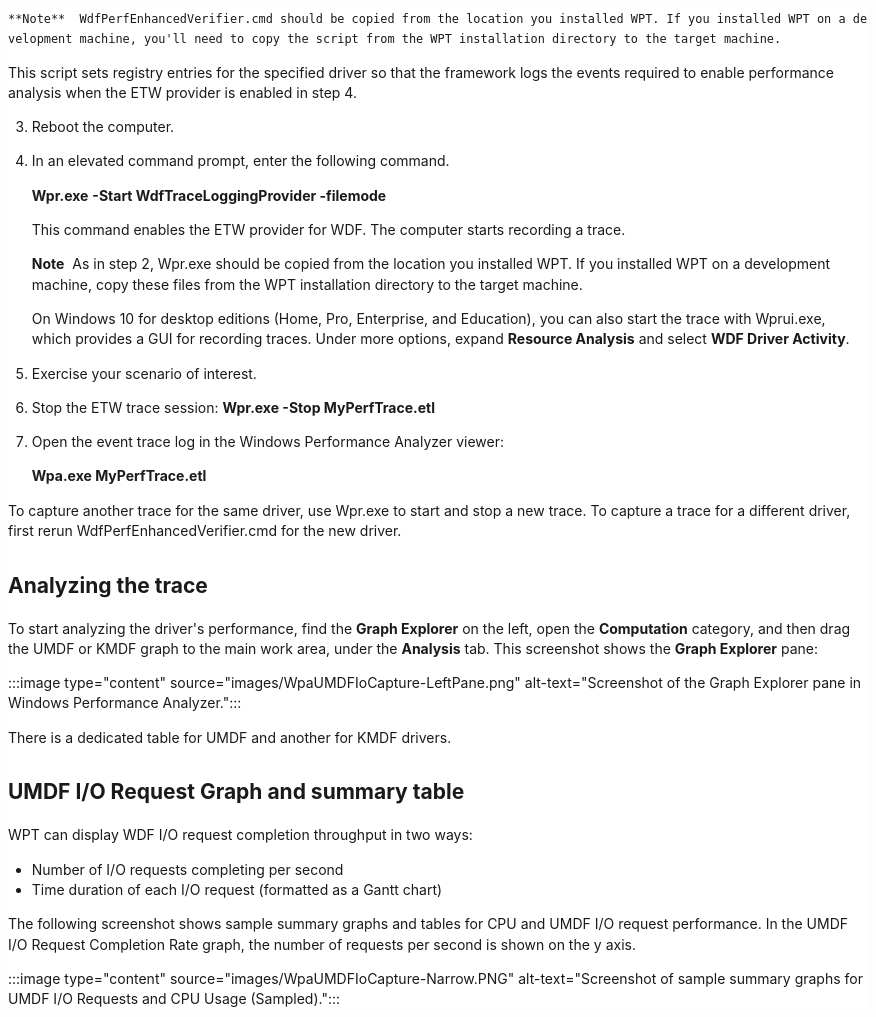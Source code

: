     **Note**  WdfPerfEnhancedVerifier.cmd should be copied from the location you installed WPT. If you installed WPT on a development machine, you'll need to copy the script from the WPT installation directory to the target machine.




This script sets registry entries for the specified driver so that the framework logs the events required to enable performance analysis when the ETW provider is enabled in step 4.


3.  Reboot the computer.
4.  In an elevated command prompt, enter the following command.

    **Wpr.exe** **-Start WdfTraceLoggingProvider -filemode**

    This command enables the ETW provider for WDF. The computer starts recording a trace.

    **Note**  As in step 2, Wpr.exe should be copied from the location you installed WPT. If you installed WPT on a development machine, copy these files from the WPT installation directory to the target machine.

    On Windows 10 for desktop editions (Home, Pro, Enterprise, and Education), you can also start the trace with Wprui.exe, which provides a GUI for recording traces. Under more options, expand **Resource Analysis** and select **WDF Driver Activity**.

5.  Exercise your scenario of interest.
6.  Stop the ETW trace session: **Wpr.exe -Stop MyPerfTrace.etl**
7.  Open the event trace log in the Windows Performance Analyzer viewer:

    **Wpa.exe MyPerfTrace.etl**

To capture another trace for the same driver, use Wpr.exe to start and stop a new trace. To capture a trace for a different driver, first rerun WdfPerfEnhancedVerifier.cmd for the new driver.

## Analyzing the trace


To start analyzing the driver's performance, find the **Graph Explorer** on the left, open the **Computation** category, and then drag the UMDF or KMDF graph to the main work area, under the **Analysis** tab. This screenshot shows the **Graph Explorer** pane:

:::image type="content" source="images/WpaUMDFIoCapture-LeftPane.png" alt-text="Screenshot of the Graph Explorer pane in Windows Performance Analyzer.":::

There is a dedicated table for UMDF and another for KMDF drivers.

## UMDF I/O Request Graph and summary table


WPT can display WDF I/O request completion throughput in two ways:

-   Number of I/O requests completing per second
-   Time duration of each I/O request (formatted as a Gantt chart)

The following screenshot shows sample summary graphs and tables for CPU and UMDF I/O request performance. In the UMDF I/O Request Completion Rate graph, the number of requests per second is shown on the y axis.

:::image type="content" source="images/WpaUMDFIoCapture-Narrow.PNG" alt-text="Screenshot of sample summary graphs for UMDF I/O Requests and CPU Usage (Sampled).":::
